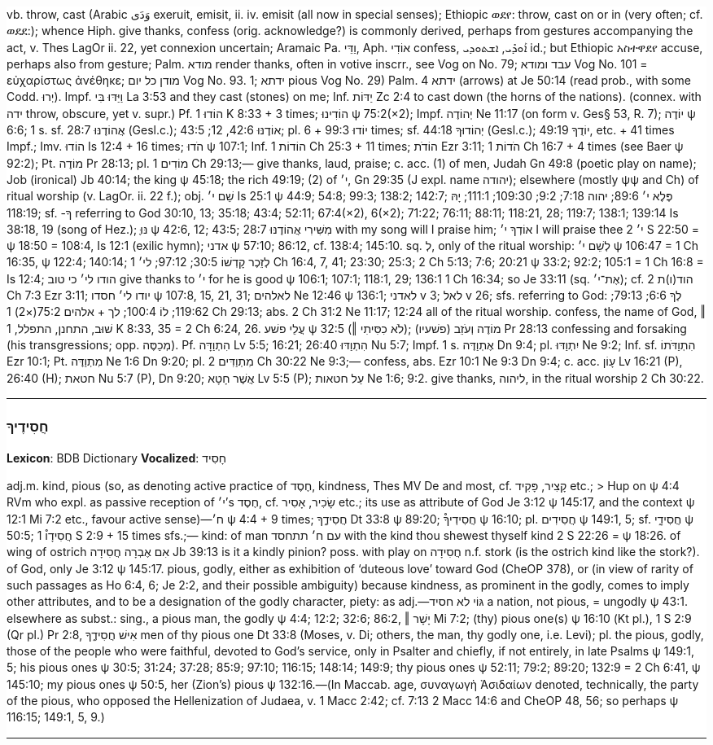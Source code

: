 vb. throw, cast (Arabic وَدَى exeruit, emisit, ii. iv. emisit (all now in special senses); Ethiopic ወደየ: throw, cast on or in (very often; cf. ወደደ:); whence Hiph. give thanks, confess (orig. acknowledge?) is commonly derived, perhaps from gestures accompanying the act, v. Thes LagOr ii. 22, yet connexion uncertain; Aramaic Pa. וַדֵּי, Aph. אוֹדִי confess, ܐܰܘܕܺܝ, ܐܫܬܘܕܝ id.; but Ethiopic አስተዋደየ accuse, perhaps also from gesture; Palm. מודא render thanks, often in votive inscrr., see Vog on No. 79; עבד ומודא Vog No. 101 = εὐχαρίστως ἀνέθηκε; מודן כל יום Vog No. 93. 1; ידתא pious Vog No. 29) Palm. ידתא 4 (arrows) at Je 50:14 (read prob., with some Codd. יְרוּ). Impf. וַיַּדּוּ בִּי La 3:53 and they cast (stones) on me; Inf. יַדּוֹת Zc 2:4 to cast down (the horns of the nations). (connex. with ידה throw, obscure, yet v. supr.) Pf. הוֹדוּ 1 K 8:33 + 3 times; הוֹדִינוּ ψ 75:2(×2); Impf. יְהוֹדֶה Ne 11:17 (on form v. Ges§ 53, R. 7); יוֹדֶה ψ 6:6; 1 s. sf. אֲהוֹדֶנּוּ 28:7 (Gesl.c.); אוֹדֶנּוּ 42:6, 12; 43:5; pl. יוֹדוּ 99:3 + 6 times; sf. יְהוֹדוּךָ 44:18 (Gesl.c.); יוֹדֻךָ 49:19, etc. + 41 times Impf.; Imv. הוֹדוּ Is 12:4 + 16 times; הֹדוּ ψ 107:1; Inf. הוֹדוֹת 1 Ch 25:3 + 11 times; הוֹדֹת Ezr 3:11; הֹדוֹת 1 Ch 16:7 + 4 times (see Baer ψ 92:2); Pt. מוֹדֶה Pr 28:13; pl. מוֹדִים 1 Ch 29:13;— give thanks, laud, praise; c. acc. (1) of men, Judah Gn 49:8 (poetic play on name); Job (ironical) Jb 40:14; the king ψ 45:18; the rich 49:19; (2) of י׳, Gn 29:35 (J expl. name יהודה); elsewhere (mostly ψψ and Ch) of ritual worship (v. LagOr. ii. 22 f.); obj. שֵׁם י׳ Is 25:1 ψ 44:9; 54:8; 99:3; 138:2; 142:7; פֶּלֶא י׳ 89:6; יהוה 7:18; 9:2; 109:30; 111:1; יָהּ 118:19; sf. -ךָ referring to God 30:10, 13; 35:18; 43:4; 52:11; 67:4(×2), 6(×2); 71:22; 76:11; 88:11; 118:21, 28; 119:7; 138:1; 139:14 Is 38:18, 19 (song of Hez.); ֶנּוּ ψ 42:6, 12; 43:5; מִשִּׁירִי אֲהוֹדֶנּוּ 28:7 with my song will I praise him; אוֹדְךָ י׳ I will praise thee י׳ 2 S 22:50 = ψ 18:50 = 108:4, Is 12:1 (exilic hymn); אדני ψ 57:10; 86:12, cf. 138:4; 145:10. sq. לְ, only of the ritual worship: לְשֵׁם י׳ ψ 106:47 = 1 Ch 16:35, ψ 122:4; 140:14; לְזֵכֶר קָדְשׁוֹ 30:5; 97:12; לי׳ 1 Ch 16:4, 7, 41; 23:30; 25:3; 2 Ch 5:13; 7:6; 20:21 ψ 33:2; 92:2; 105:1 = 1 Ch 16:8 = Is 12:4; הודו לי׳ כי טוב give thanks to י׳ for he is good ψ 106:1; 107:1; 118:1, 29; 136:1 1 Ch 16:34; so Je 33:11 (sq. אֶת־י׳); cf. הוד(ו)ת 2 Ch 7:3 Ezr 3:11; יודו לי׳ חסדו ψ 107:8, 15, 21, 31; לאלהים Ne 12:46 ψ 136:1; לאדני v 3; לאל v 26; sfs. referring to God: לְךָ 6:6; 79:13; 119:62; לוֹ 100:4; לך + אלהים 75:2(×2) 1 Ch 29:13; abs. 2 Ch 31:2 Ne 11:17; 12:24 all of the ritual worship. confess, the name of God, ‖ שׁוּב, התחנן, התפלל, 1 K 8:33, 35 = 2 Ch 6:24, 26. עֲלֵי פשׁע ψ 32:5 (‖ לֹא כִסִּיתִי); מוֹדֶה וְעֹזֵב (פשׁעיו) Pr 28:13 confessing and forsaking (his transgressions; opp. מְכַסֶּה). Pf. הִתְוַדָּה Lv 5:5; 16:21; הִתְוַדּוּ 26:40 Nu 5:7; Impf. 1 s. אֶתְוַדֶּה Dn 9:4; pl. יִתְוַדּוּ Ne 9:2; Inf. sf. הִתְוַדֹּתוֹ Ezr 10:1; Pt. מִתְוַדֶּה Ne 1:6 Dn 9:20; pl. מִתְוַדִּים 2 Ch 30:22 Ne 9:3;— confess, abs. Ezr 10:1 Ne 9:3 Dn 9:4; c. acc. עָוֹן Lv 16:21 (P), 26:40 (H); חטאת Nu 5:7 (P), Dn 9:20; אֲשֶׁר חָטָא Lv 5:5 (P); עַל חטאות Ne 1:6; 9:2. give thanks, ליהוה, in the ritual worship 2 Ch 30:22.

---

### חֲסִידֶיךָ
**Lexicon**: BDB Dictionary
**Vocalized**: חָסִיד  

adj.m. kind, pious (so, as denoting active practice of חֶסֶד, kindness, Thes MV De and most, cf. קָצִיר, פָּקִיד etc.; > Hup on ψ 4:4 RVm who expl. as passive reception of י׳’s חֶסֶד, cf. שָׂכִיר, אָסִיר etc.; its use as attribute of God Je 3:12 ψ 145:17, and the context ψ 12:1 Mi 7:2 etc., favour active sense)—ח׳ ψ 4:4 + 9 times; חֲסִידֶ֑ךָ Dt 33:8 ψ 89:20; חֲסִידְיךָ֯ ψ 16:10; pl. חֲסִידִים ψ 149:1, 5; sf. חֲסִידָ֑י ψ 50:5; חֲסִידָו֯ 1 S 2:9 + 15 times sfs.;— kind: of man עם ח׳ תתחסד with the kind thou shewest thyself kind 2 S 22:26 = ψ 18:26. of wing of ostrich אִם אֶבְרָה חֲסִידָה Jb 39:13 is it a kindly pinion? poss. with play on חֲסִידָה n.f. stork (is the ostrich kind like the stork?). of God, only Je 3:12 ψ 145:17. pious, godly, either as exhibition of ‘duteous love’ toward God (CheOP 378), or (in view of rarity of such passages as Ho 6:4, 6; Je 2:2, and their possible ambiguity) because kindness, as prominent in the godly, comes to imply other attributes, and to be a designation of the godly character, piety: as adj.—גּוֹי לא חסיד a nation, not pious, = ungodly ψ 43:1. elsewhere as subst.: sing., a pious man, the godly ψ 4:4; 12:2; 32:6; 86:2, ‖ יָשָׁר Mi 7:2; (thy) pious one(s) ψ 16:10 (Kt pl.), 1 S 2:9 (Qr pl.) Pr 2:8, אִישׁ חֲסִידֶ֑ךָ men of thy pious one Dt 33:8 (Moses, v. Di; others, the man, thy godly one, i.e. Levi); pl. the pious, godly, those of the people who were faithful, devoted to God’s service, only in Psalter and chiefly, if not entirely, in late Psalms ψ 149:1, 5; his pious ones ψ 30:5; 31:24; 37:28; 85:9; 97:10; 116:15; 148:14; 149:9; thy pious ones ψ 52:11; 79:2; 89:20; 132:9 = 2 Ch 6:41, ψ 145:10; my pious ones ψ 50:5, her (Zion’s) pious ψ 132:16.—(In Maccab. age, συναγωγὴ Ἀσιδαίων denoted, technically, the party of the pious, who opposed the Hellenization of Judaea, v. 1 Macc 2:42; cf. 7:13 2 Macc 14:6 and CheOP 48, 56; so perhaps ψ 116:15; 149:1, 5, 9.)

---